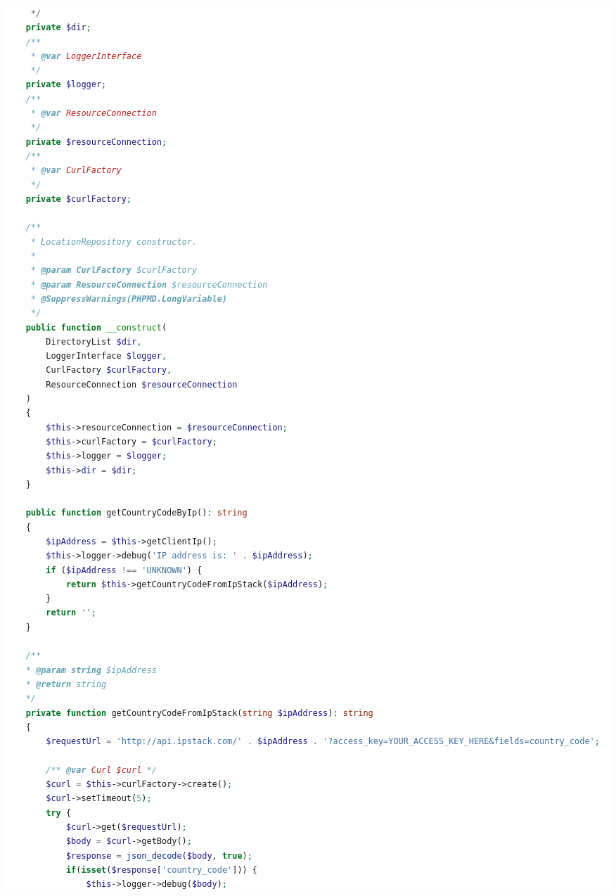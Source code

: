 ```php
     */
    private $dir;
    /**
     * @var LoggerInterface
     */
    private $logger;
    /**
     * @var ResourceConnection
     */
    private $resourceConnection;
    /**
     * @var CurlFactory
     */
    private $curlFactory;

    /**
     * LocationRepository constructor.
     *
     * @param CurlFactory $curlFactory
     * @param ResourceConnection $resourceConnection
     * @SuppressWarnings(PHPMD.LongVariable)
     */
    public function __construct(
        DirectoryList $dir,
        LoggerInterface $logger,
        CurlFactory $curlFactory,
        ResourceConnection $resourceConnection
    )
    {
        $this->resourceConnection = $resourceConnection;
        $this->curlFactory = $curlFactory;
        $this->logger = $logger;
        $this->dir = $dir;
    }

    public function getCountryCodeByIp(): string
    {
        $ipAddress = $this->getClientIp();
        $this->logger->debug('IP address is: ' . $ipAddress);
        if ($ipAddress !== 'UNKNOWN') {
            return $this->getCountryCodeFromIpStack($ipAddress);
        }
        return '';
    }

    /**
    * @param string $ipAddress
    * @return string
    */
    private function getCountryCodeFromIpStack(string $ipAddress): string
    {
        $requestUrl = 'http://api.ipstack.com/' . $ipAddress . '?access_key=YOUR_ACCESS_KEY_HERE&fields=country_code';

        /** @var Curl $curl */
        $curl = $this->curlFactory->create();
        $curl->setTimeout(5);
        try {
            $curl->get($requestUrl);
            $body = $curl->getBody();
            $response = json_decode($body, true);
            if(isset($response['country_code'])) {
                $this->logger->debug($body);
```